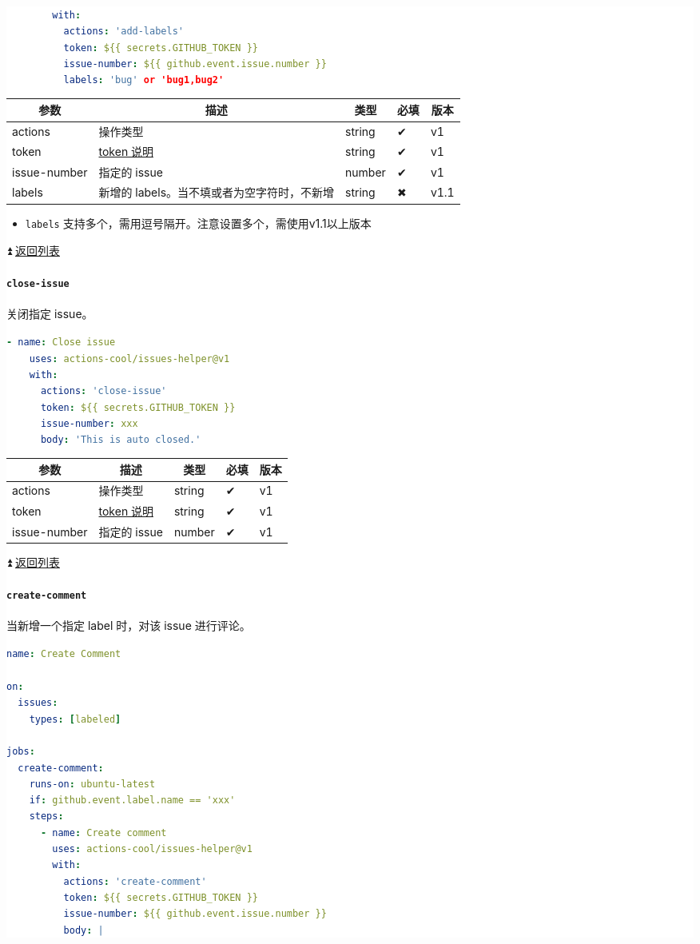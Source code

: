 ```yml
        with:
          actions: 'add-labels'
          token: ${{ secrets.GITHUB_TOKEN }}
          issue-number: ${{ github.event.issue.number }}
          labels: 'bug' or 'bug1,bug2'
```

| 参数 | 描述 | 类型 | 必填 | 版本 |
| -- | -- | -- | -- | -- |
| actions | 操作类型 | string | ✔ | v1 |
| token | [token 说明](#token) | string | ✔ | v1 |
| issue-number | 指定的 issue | number | ✔ | v1 |
| labels | 新增的 labels。当不填或者为空字符时，不新增 | string | ✖ | v1.1 |

- `labels` 支持多个，需用逗号隔开。注意设置多个，需使用v1.1以上版本

⏫ [返回列表](#列-表)

#### `close-issue`

关闭指定 issue。

```yml
- name: Close issue
    uses: actions-cool/issues-helper@v1
    with:
      actions: 'close-issue'
      token: ${{ secrets.GITHUB_TOKEN }}
      issue-number: xxx
      body: 'This is auto closed.'
```

| 参数 | 描述 | 类型 | 必填 | 版本 |
| -- | -- | -- | -- | -- |
| actions | 操作类型 | string | ✔ | v1 |
| token | [token 说明](#token) | string | ✔ | v1 |
| issue-number | 指定的 issue | number | ✔ | v1 |

⏫ [返回列表](#列-表)

#### `create-comment`

当新增一个指定 label 时，对该 issue 进行评论。

```yml
name: Create Comment

on:
  issues:
    types: [labeled]

jobs:
  create-comment:
    runs-on: ubuntu-latest
    if: github.event.label.name == 'xxx'
    steps:
      - name: Create comment
        uses: actions-cool/issues-helper@v1
        with:
          actions: 'create-comment'
          token: ${{ secrets.GITHUB_TOKEN }}
          issue-number: ${{ github.event.issue.number }}
          body: |
```